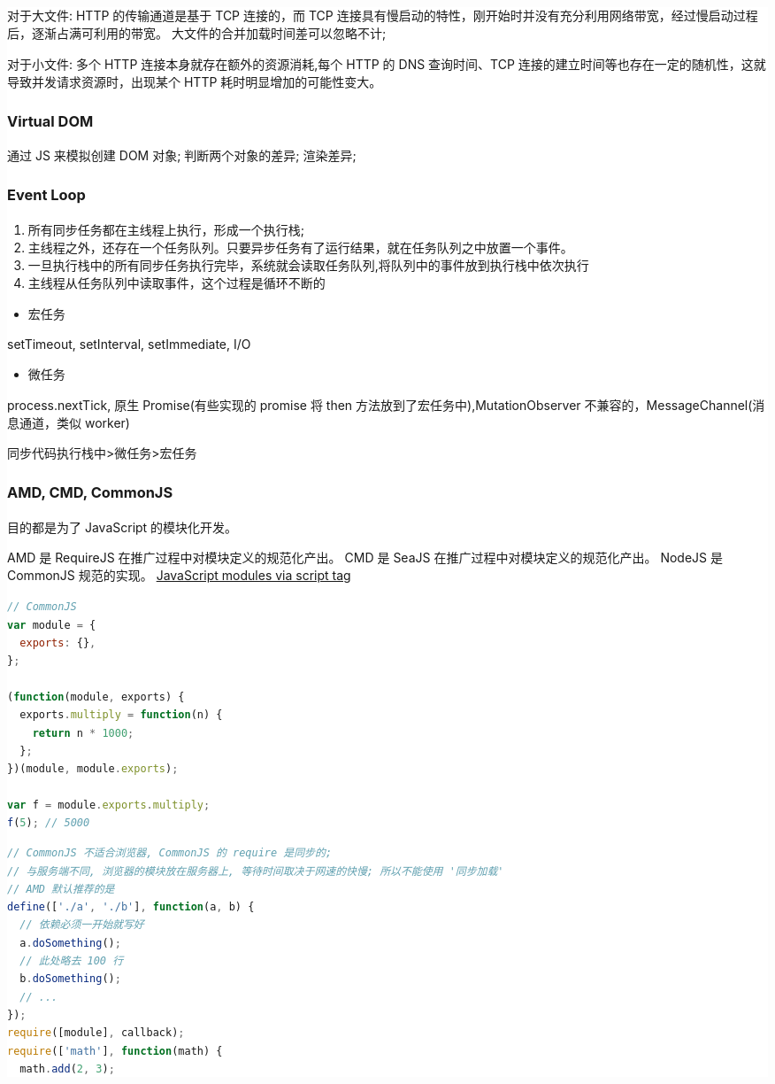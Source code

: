 对于大文件: HTTP 的传输通道是基于 TCP 连接的，而 TCP 连接具有慢启动的特性，刚开始时并没有充分利用网络带宽，经过慢启动过程后，逐渐占满可利用的带宽。
大文件的合并加载时间差可以忽略不计;

对于小文件: 多个 HTTP 连接本身就存在额外的资源消耗,每个 HTTP 的 DNS 查询时间、TCP 连接的建立时间等也存在一定的随机性，这就导致并发请求资源时，出现某个 HTTP 耗时明显增加的可能性变大。

### Virtual DOM

通过 JS 来模拟创建 DOM 对象;
判断两个对象的差异;
渲染差异;

### Event Loop

1.  所有同步任务都在主线程上执行，形成一个执行栈;
1.  主线程之外，还存在一个任务队列。只要异步任务有了运行结果，就在任务队列之中放置一个事件。
1.  一旦执行栈中的所有同步任务执行完毕，系统就会读取任务队列,将队列中的事件放到执行栈中依次执行
1.  主线程从任务队列中读取事件，这个过程是循环不断的

- 宏任务

setTimeout, setInterval, setImmediate, I/O

- 微任务

process.nextTick,
原生 Promise(有些实现的 promise 将 then 方法放到了宏任务中),MutationObserver 不兼容的，MessageChannel(消息通道，类似 worker)

同步代码执行栈中>微任务>宏任务

### AMD, CMD, CommonJS

目的都是为了 JavaScript 的模块化开发。

AMD 是 RequireJS 在推广过程中对模块定义的规范化产出。
CMD 是 SeaJS 在推广过程中对模块定义的规范化产出。
NodeJS 是 CommonJS 规范的实现。
[JavaScript modules via script tag](https://caniuse.com/#search=script)

```js
// CommonJS
var module = {
  exports: {},
};

(function(module, exports) {
  exports.multiply = function(n) {
    return n * 1000;
  };
})(module, module.exports);

var f = module.exports.multiply;
f(5); // 5000
```

```js
// CommonJS 不适合浏览器, CommonJS 的 require 是同步的;
// 与服务端不同, 浏览器的模块放在服务器上, 等待时间取决于网速的快慢; 所以不能使用 '同步加载'
// AMD 默认推荐的是
define(['./a', './b'], function(a, b) {
  // 依赖必须一开始就写好
  a.doSomething();
  // 此处略去 100 行
  b.doSomething();
  // ...
});
require([module], callback);
require(['math'], function(math) {
  math.add(2, 3);
```